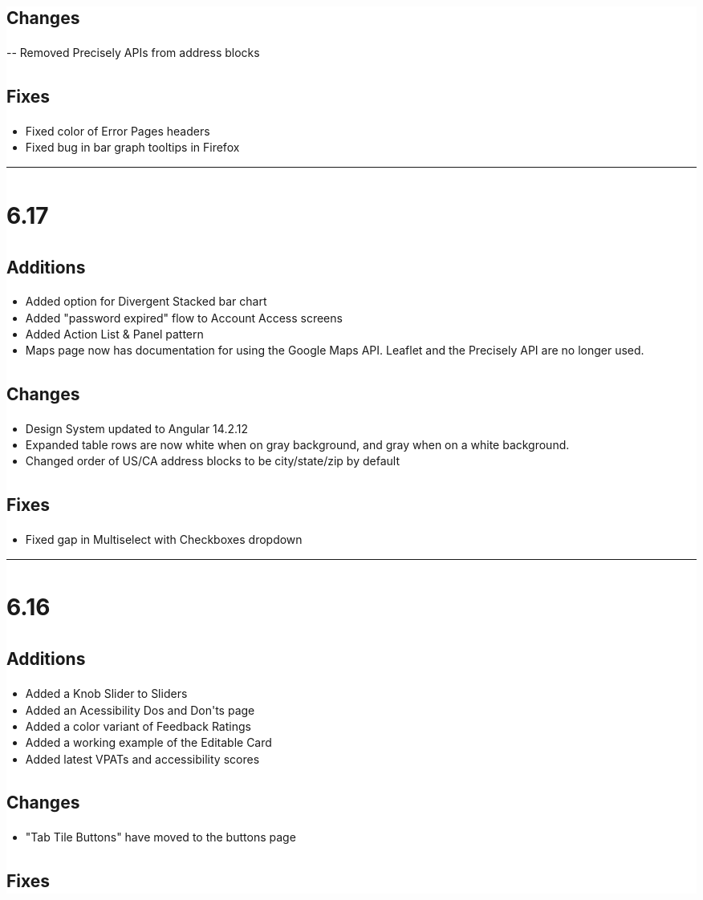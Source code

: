 ## Changes

-- Removed Precisely APIs from address blocks

## Fixes

- Fixed color of Error Pages headers
- Fixed bug in bar graph tooltips in Firefox

---

# 6.17

## Additions

- Added option for Divergent Stacked bar chart
- Added "password expired" flow to Account Access screens
- Added Action List & Panel pattern
- Maps page now has documentation for using the Google Maps API. Leaflet and the Precisely API are no longer used.

## Changes

- Design System updated to Angular 14.2.12
- Expanded table rows are now white when on gray background, and gray when on a white background.
- Changed order of US/CA address blocks to be city/state/zip by default

## Fixes

- Fixed gap in Multiselect with Checkboxes dropdown

---

# 6.16

## Additions

- Added a Knob Slider to Sliders
- Added an Acessibility Dos and Don'ts page
- Added a color variant of Feedback Ratings
- Added a working example of the Editable Card
- Added latest VPATs and accessibility scores

## Changes

- "Tab Tile Buttons" have moved to the buttons page

## Fixes

